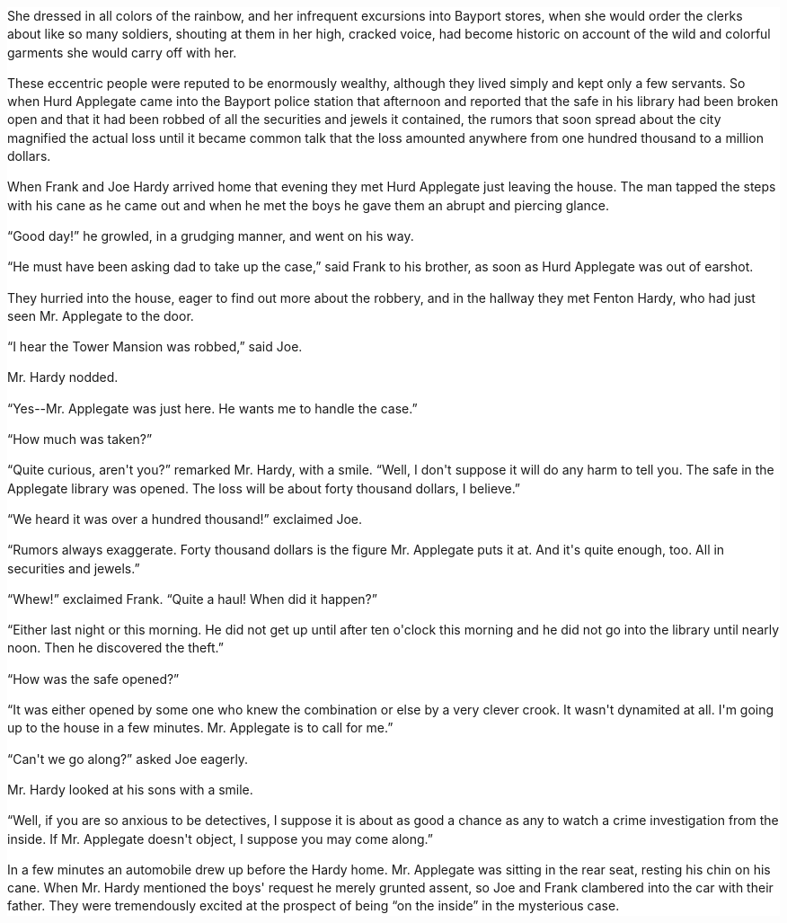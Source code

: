 She dressed in all colors of the rainbow, and her infrequent excursions into Bayport stores, when she would order the clerks about like so many soldiers, shouting at them in her high, cracked voice, had become historic on account of the wild and colorful garments she would carry off with her.

These eccentric people were reputed to be enormously wealthy, although they lived simply and kept only a few servants. So when Hurd Applegate came into the Bayport police station that afternoon and reported that the safe in his library had been broken open and that it had been robbed of all the securities and jewels it contained, the rumors that soon spread about the city magnified the actual loss until it became common talk that the loss amounted anywhere from one hundred thousand to a million dollars.

When Frank and Joe Hardy arrived home that evening they met Hurd Applegate just leaving the house. The man tapped the steps with his cane as he came out and when he met the boys he gave them an abrupt and piercing glance.

“Good day!” he growled, in a grudging manner, and went on his way.

“He must have been asking dad to take up the case,” said Frank to his brother, as soon as Hurd Applegate was out of earshot.

They hurried into the house, eager to find out more about the robbery, and in the hallway they met Fenton Hardy, who had just seen Mr. Applegate to the door.

“I hear the Tower Mansion was robbed,” said Joe.

Mr. Hardy nodded.

“Yes--Mr. Applegate was just here. He wants me to handle the case.”

“How much was taken?”

“Quite curious, aren't you?” remarked Mr. Hardy, with a smile. “Well, I don't suppose it will do any harm to tell you. The safe in the Applegate library was opened. The loss will be about forty thousand dollars, I believe.”

“We heard it was over a hundred thousand!” exclaimed Joe.

“Rumors always exaggerate. Forty thousand dollars is the figure Mr. Applegate puts it at. And it's quite enough, too. All in securities and jewels.”

“Whew!” exclaimed Frank. “Quite a haul! When did it happen?”

“Either last night or this morning. He did not get up until after ten o'clock this morning and he did not go into the library until nearly noon. Then he discovered the theft.”

“How was the safe opened?”

“It was either opened by some one who knew the combination or else by a very clever crook. It wasn't dynamited at all. I'm going up to the house in a few minutes. Mr. Applegate is to call for me.”

“Can't we go along?” asked Joe eagerly.

Mr. Hardy looked at his sons with a smile.

“Well, if you are so anxious to be detectives, I suppose it is about as good a chance as any to watch a crime investigation from the inside. If Mr. Applegate doesn't object, I suppose you may come along.”

In a few minutes an automobile drew up before the Hardy home. Mr. Applegate was sitting in the rear seat, resting his chin on his cane. When Mr. Hardy mentioned the boys' request he merely grunted assent, so Joe and Frank clambered into the car with their father. They were tremendously excited at the prospect of being “on the inside” in the mysterious case.
